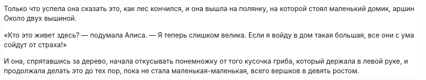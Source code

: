 Только что успела она сказать это, как лес кончился, и она вышла на полянку, на которой стоял маленький домик, аршин Около двух вышиной.

«Кто это живет здесь? — подумала Алиса. — Я теперь слишком велика. Если я войду в дом такая большая, все они с ума сойдут от страха!»

И она, спрятавшись за дерево, начала откусывать понемножку от того кусочка гриба, который держала в левой руке, и продолжала делать это до тех пор, пока не стала маленькая-маленькая, всего вершков в девять ростом.